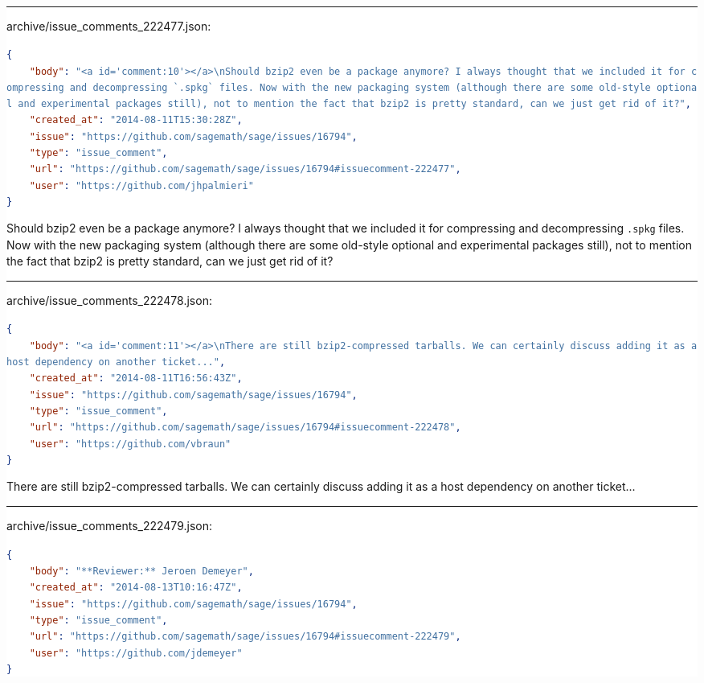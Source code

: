 

---

archive/issue_comments_222477.json:
```json
{
    "body": "<a id='comment:10'></a>\nShould bzip2 even be a package anymore? I always thought that we included it for compressing and decompressing `.spkg` files. Now with the new packaging system (although there are some old-style optional and experimental packages still), not to mention the fact that bzip2 is pretty standard, can we just get rid of it?",
    "created_at": "2014-08-11T15:30:28Z",
    "issue": "https://github.com/sagemath/sage/issues/16794",
    "type": "issue_comment",
    "url": "https://github.com/sagemath/sage/issues/16794#issuecomment-222477",
    "user": "https://github.com/jhpalmieri"
}
```

<a id='comment:10'></a>
Should bzip2 even be a package anymore? I always thought that we included it for compressing and decompressing `.spkg` files. Now with the new packaging system (although there are some old-style optional and experimental packages still), not to mention the fact that bzip2 is pretty standard, can we just get rid of it?



---

archive/issue_comments_222478.json:
```json
{
    "body": "<a id='comment:11'></a>\nThere are still bzip2-compressed tarballs. We can certainly discuss adding it as a host dependency on another ticket...",
    "created_at": "2014-08-11T16:56:43Z",
    "issue": "https://github.com/sagemath/sage/issues/16794",
    "type": "issue_comment",
    "url": "https://github.com/sagemath/sage/issues/16794#issuecomment-222478",
    "user": "https://github.com/vbraun"
}
```

<a id='comment:11'></a>
There are still bzip2-compressed tarballs. We can certainly discuss adding it as a host dependency on another ticket...



---

archive/issue_comments_222479.json:
```json
{
    "body": "**Reviewer:** Jeroen Demeyer",
    "created_at": "2014-08-13T10:16:47Z",
    "issue": "https://github.com/sagemath/sage/issues/16794",
    "type": "issue_comment",
    "url": "https://github.com/sagemath/sage/issues/16794#issuecomment-222479",
    "user": "https://github.com/jdemeyer"
}
```
